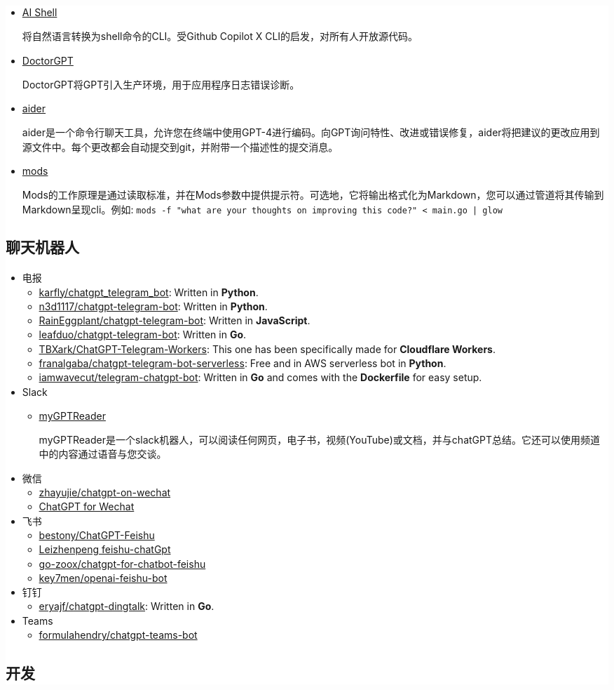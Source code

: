 - [AI Shell](https://github.com/BuilderIO/ai-shell)

    将自然语言转换为shell命令的CLI。受Github Copilot X CLI的启发，对所有人开放源代码。

- [DoctorGPT](https://github.com/ingyamilmolinar/doctorgpt)

    DoctorGPT将GPT引入生产环境，用于应用程序日志错误诊断。

- [aider](https://github.com/paul-gauthier/aider)

    aider是一个命令行聊天工具，允许您在终端中使用GPT-4进行编码。向GPT询问特性、改进或错误修复，aider将把建议的更改应用到源文件中。每个更改都会自动提交到git，并附带一个描述性的提交消息。
    
- [mods](https://github.com/charmbracelet/mods)

   Mods的工作原理是通过读取标准，并在Mods参数中提供提示符。可选地，它将输出格式化为Markdown，您可以通过管道将其传输到Markdown呈现cli。例如: `mods -f "what are your thoughts on improving this code?" < main.go | glow`

## 聊天机器人

- 电报
    - [karfly/chatgpt\_telegram\_bot](https://github.com/karfly/chatgpt_telegram_bot): Written in **Python**.
    - [n3d1117/chatgpt-telegram-bot](https://github.com/n3d1117/chatgpt-telegram-bot): Written in **Python**.
    - [RainEggplant/chatgpt-telegram-bot](https://github.com/RainEggplant/chatgpt-telegram-bot): Written in **JavaScript**.
    - [leafduo/chatgpt-telegram-bot](https://github.com/leafduo/chatgpt-telegram-bot): Written in **Go**.
    - [TBXark/ChatGPT-Telegram-Workers](https://github.com/TBXark/ChatGPT-Telegram-Workers): This one has been specifically made for **Cloudflare Workers**.
    - [franalgaba/chatgpt-telegram-bot-serverless](https://github.com/franalgaba/chatgpt-telegram-bot-serverless): Free and in AWS serverless bot in **Python**.
    - [iamwavecut/telegram-chatgpt-bot](https://github.com/iamwavecut/telegram-chatgpt-bot): Written in **Go** and comes with the **Dockerfile** for easy setup.
- Slack
    - [myGPTReader](https://github.com/madawei2699/myGPTReader)

        myGPTReader是一个slack机器人，可以阅读任何网页，电子书，视频(YouTube)或文档，并与chatGPT总结。它还可以使用频道中的内容通过语音与您交谈。
- 微信
    - [zhayujie/chatgpt-on-wechat](https://github.com/zhayujie/chatgpt-on-wechat)
    - [ChatGPT for Wechat](https://chatgpt4wechat.aow.me/)
- 飞书
    - [bestony/ChatGPT-Feishu](https://github.com/bestony/ChatGPT-Feishu)
    - [Leizhenpeng feishu-chatGpt](https://github.com/Leizhenpeng/feishu-chatGpt)
    - [go-zoox/chatgpt-for-chatbot-feishu](https://github.com/go-zoox/chatgpt-for-chatbot-feishu)
    - [key7men/openai-feishu-bot](https://github.com/key7men/openai-feishu-bot)
- 钉钉
    - [eryajf/chatgpt-dingtalk](https://github.com/eryajf/chatgpt-dingtalk): Written in **Go**.
- Teams
    - [formulahendry/chatgpt-teams-bot](https://github.com/formulahendry/chatgpt-teams-bot)


## 开发
